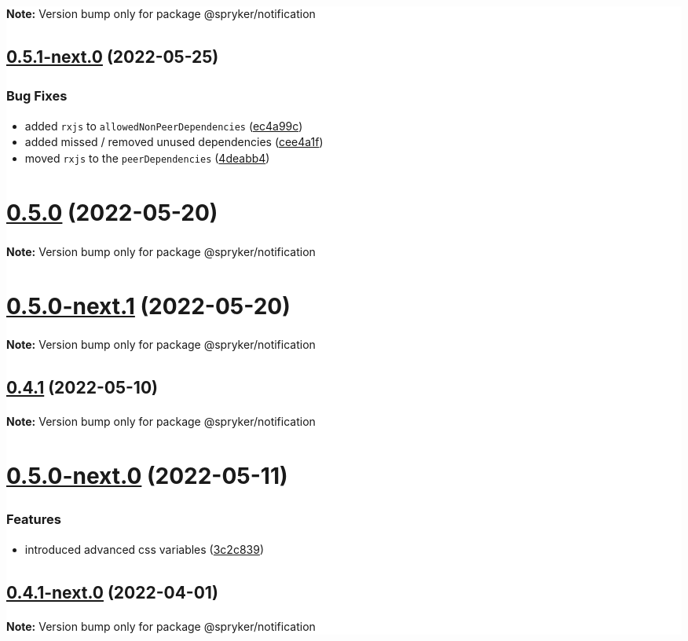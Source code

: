 **Note:** Version bump only for package @spryker/notification

## [0.5.1-next.0](https://github.com/spryker/ui-components/compare/@spryker/notification@0.5.0...@spryker/notification@0.5.1-next.0) (2022-05-25)

### Bug Fixes

-   added `rxjs` to `allowedNonPeerDependencies` ([ec4a99c](https://github.com/spryker/ui-components/commit/ec4a99ccdcbfb16ae3076807e145942492443abf))
-   added missed / removed unused dependencies ([cee4a1f](https://github.com/spryker/ui-components/commit/cee4a1f4892bd36be77b03215f14870b0aaad8a4))
-   moved `rxjs` to the `peerDependencies` ([4deabb4](https://github.com/spryker/ui-components/commit/4deabb44aa6cc97998cdf5e2ddf27567e040a7c9))

# [0.5.0](https://github.com/spryker/ui-components/compare/@spryker/notification@0.5.0-next.1...@spryker/notification@0.5.0) (2022-05-20)

**Note:** Version bump only for package @spryker/notification

# [0.5.0-next.1](https://github.com/spryker/ui-components/compare/@spryker/notification@0.5.0-next.0...@spryker/notification@0.5.0-next.1) (2022-05-20)

**Note:** Version bump only for package @spryker/notification

## [0.4.1](https://github.com/spryker/ui-components/compare/@spryker/notification@0.4.1-next.0...@spryker/notification@0.4.1) (2022-05-10)

**Note:** Version bump only for package @spryker/notification

# [0.5.0-next.0](https://github.com/spryker/ui-components/compare/@spryker/notification@0.4.1-next.0...@spryker/notification@0.5.0-next.0) (2022-05-11)

### Features

-   introduced advanced css variables ([3c2c839](https://github.com/spryker/ui-components/commit/3c2c839c755a1ae05dc2b28bcd1a24691971c360))

## [0.4.1-next.0](https://github.com/spryker/ui-components/compare/@spryker/notification@0.4.0...@spryker/notification@0.4.1-next.0) (2022-04-01)

**Note:** Version bump only for package @spryker/notification
